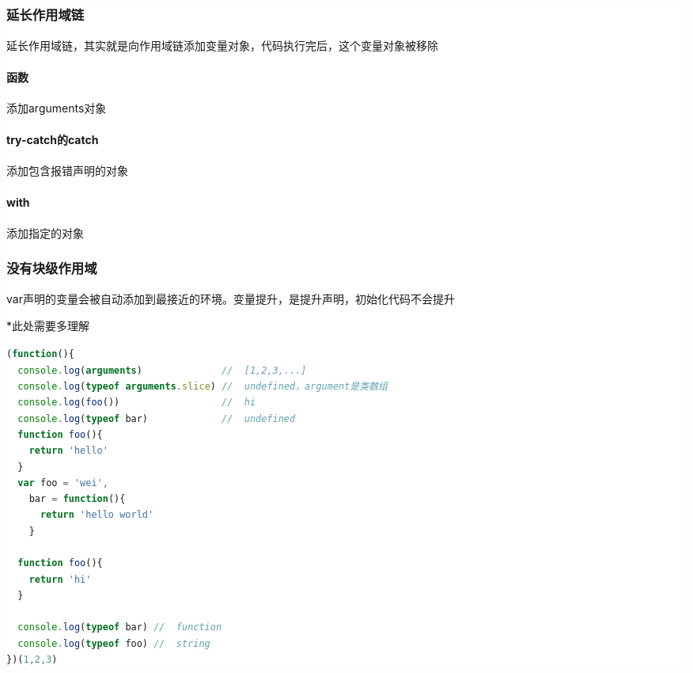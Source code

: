 
### 延长作用域链
延长作用域链，其实就是向作用域链添加变量对象，代码执行完后，这个变量对象被移除

#### 函数
添加arguments对象

#### try-catch的catch
添加包含报错声明的对象

#### with
添加指定的对象


### 没有块级作用域
var声明的变量会被自动添加到最接近的环境。变量提升，是提升声明，初始化代码不会提升
  
*此处需要多理解
```javascript
(function(){
  console.log(arguments)              //  [1,2,3,...]
  console.log(typeof arguments.slice) //  undefined，argument是类数组
  console.log(foo())                  //  hi
  console.log(typeof bar)             //  undefined
  function foo(){
    return 'hello'
  }
  var foo = 'wei',
    bar = function(){
      return 'hello world'
    }

  function foo(){
    return 'hi'
  }  

  console.log(typeof bar) //  function
  console.log(typeof foo) //  string
})(1,2,3)
```


